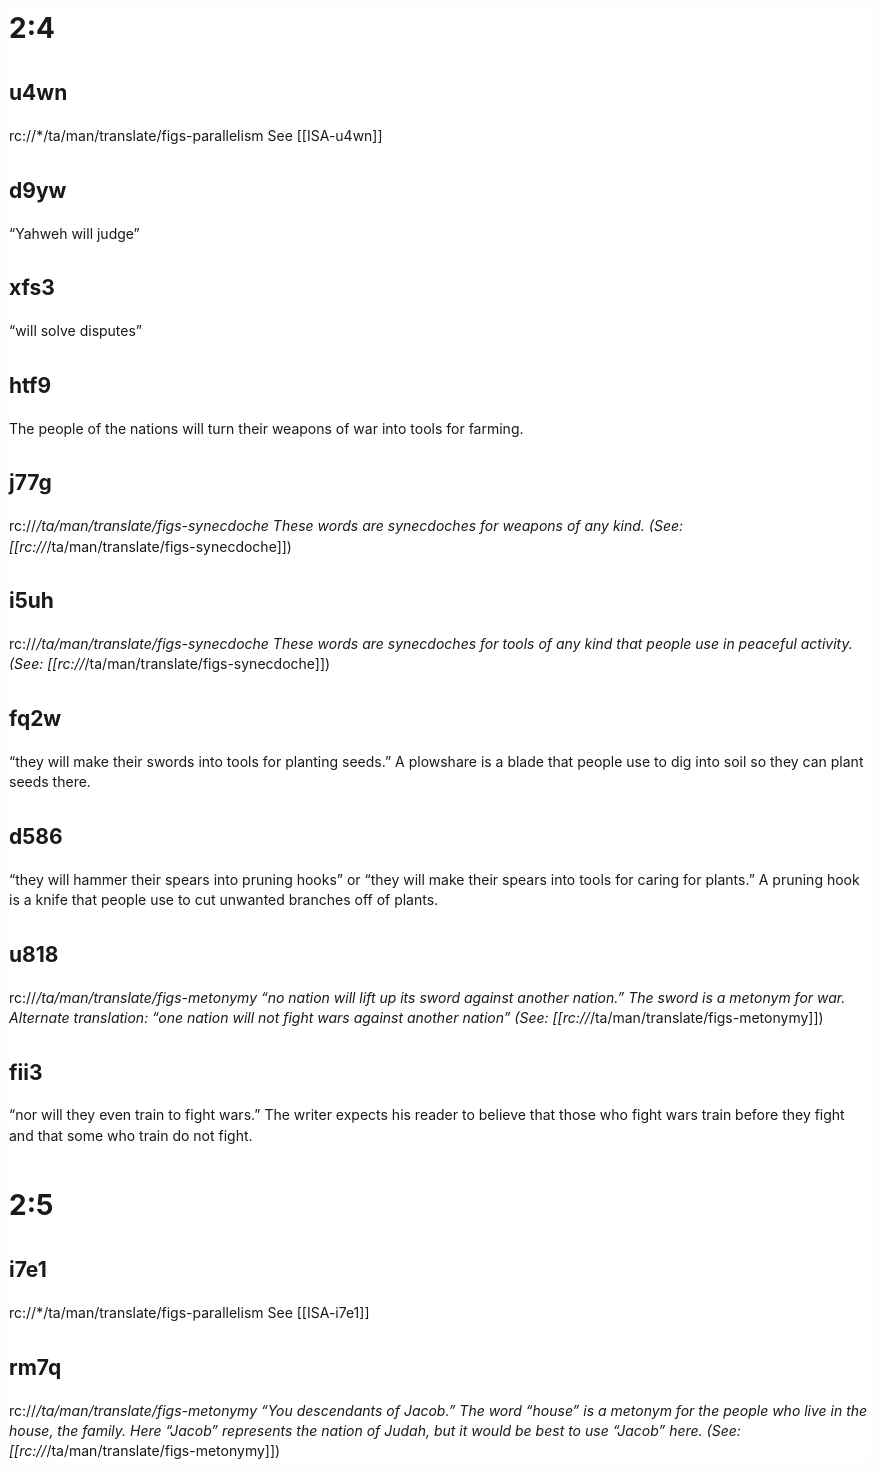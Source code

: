 # 2:4
## u4wn
rc://*/ta/man/translate/figs-parallelism
See [[ISA-u4wn]]
## d9yw
“Yahweh will judge”

## xfs3
“will solve disputes”

## htf9
The people of the nations will turn their weapons of war into tools for farming.

## j77g
rc://*/ta/man/translate/figs-synecdoche
These words are synecdoches for weapons of any kind. (See: [[rc://*/ta/man/translate/figs-synecdoche]])

## i5uh
rc://*/ta/man/translate/figs-synecdoche
These words are synecdoches for tools of any kind that people use in peaceful activity. (See: [[rc://*/ta/man/translate/figs-synecdoche]])

## fq2w
“they will make their swords into tools for planting seeds.” A plowshare is a blade that people use to dig into soil so they can plant seeds there.

## d586
“they will hammer their spears into pruning hooks” or “they will make their spears into tools for caring for plants.” A pruning hook is a knife that people use to cut unwanted branches off of plants.

## u818
rc://*/ta/man/translate/figs-metonymy
“no nation will lift up its sword against another nation.” The sword is a metonym for war. Alternate translation: “one nation will not fight wars against another nation” (See: [[rc://*/ta/man/translate/figs-metonymy]])

## fii3
“nor will they even train to fight wars.” The writer expects his reader to believe that those who fight wars train before they fight and that some who train do not fight.

# 2:5
## i7e1
rc://*/ta/man/translate/figs-parallelism
See [[ISA-i7e1]]
## rm7q
rc://*/ta/man/translate/figs-metonymy
“You descendants of Jacob.” The word “house” is a metonym for the people who live in the house, the family. Here “Jacob” represents the nation of Judah, but it would be best to use “Jacob” here. (See: [[rc://*/ta/man/translate/figs-metonymy]])
